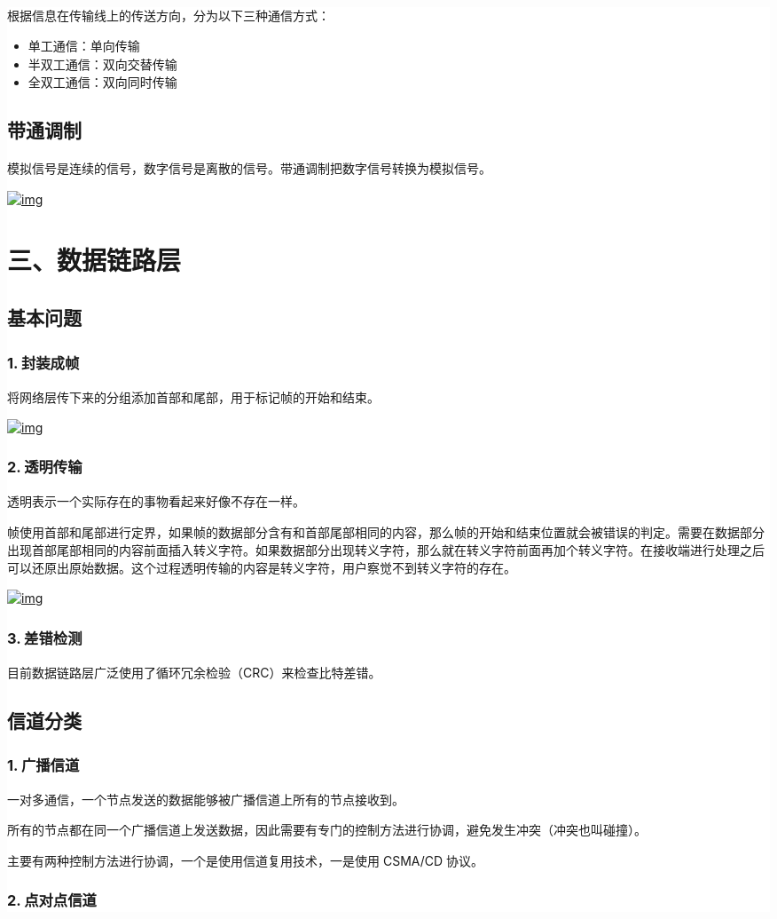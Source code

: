 根据信息在传输线上的传送方向，分为以下三种通信方式：

- 单工通信：单向传输
- 半双工通信：双向交替传输
- 全双工通信：双向同时传输

## 带通调制

模拟信号是连续的信号，数字信号是离散的信号。带通调制把数字信号转换为模拟信号。

[![img](https://github.com/orangehaswing/OrdinaryNote/blob/master/%E8%AE%A1%E7%AE%97%E6%9C%BA%E7%BD%91%E7%BB%9C/resource/f0a31c04-6e26-408c-8395-88f4e2ae928b.jpg?raw=true)](https://github.com/CyC2018/CS-Notes/blob/master/docs/notes/pics/f0a31c04-6e26-408c-8395-88f4e2ae928b.jpg?raw=true)

# 三、数据链路层

## 基本问题

### 1. 封装成帧

将网络层传下来的分组添加首部和尾部，用于标记帧的开始和结束。

[![img](https://github.com/orangehaswing/OrdinaryNote/blob/master/%E8%AE%A1%E7%AE%97%E6%9C%BA%E7%BD%91%E7%BB%9C/resource/ea5f3efe-d5e6-499b-b278-9e898af61257.jpg?raw=true)](https://github.com/CyC2018/CS-Notes/blob/master/docs/notes/pics/ea5f3efe-d5e6-499b-b278-9e898af61257.jpg?raw=true)

### 2. 透明传输

透明表示一个实际存在的事物看起来好像不存在一样。

帧使用首部和尾部进行定界，如果帧的数据部分含有和首部尾部相同的内容，那么帧的开始和结束位置就会被错误的判定。需要在数据部分出现首部尾部相同的内容前面插入转义字符。如果数据部分出现转义字符，那么就在转义字符前面再加个转义字符。在接收端进行处理之后可以还原出原始数据。这个过程透明传输的内容是转义字符，用户察觉不到转义字符的存在。

[![img](https://github.com/orangehaswing/OrdinaryNote/blob/master/%E8%AE%A1%E7%AE%97%E6%9C%BA%E7%BD%91%E7%BB%9C/resource/c5022dd3-be22-4250-b9f6-38ae984a04d7.jpg?raw=true)](https://github.com/CyC2018/CS-Notes/blob/master/docs/notes/pics/c5022dd3-be22-4250-b9f6-38ae984a04d7.jpg?raw=true)

### 3. 差错检测

目前数据链路层广泛使用了循环冗余检验（CRC）来检查比特差错。

## 信道分类

### 1. 广播信道

一对多通信，一个节点发送的数据能够被广播信道上所有的节点接收到。

所有的节点都在同一个广播信道上发送数据，因此需要有专门的控制方法进行协调，避免发生冲突（冲突也叫碰撞）。

主要有两种控制方法进行协调，一个是使用信道复用技术，一是使用 CSMA/CD 协议。

### 2. 点对点信道
